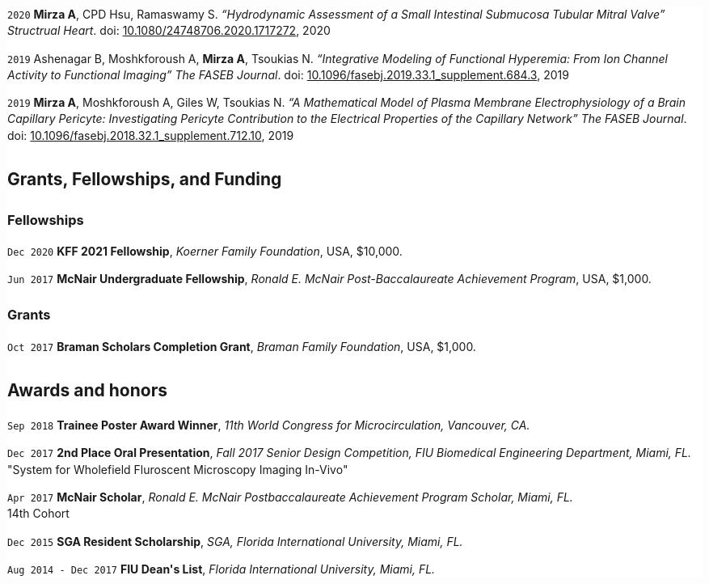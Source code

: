 `2020`
**Mirza A**, CPD Hsu, Ramaswamy S. *“Hydrodynamic Assessment of a Small Intestinal Submucosa Tubular Mitral Valve”* *Structrual Heart*. doi: [10.1080/24748706.2020.1717272](https://doi.org/10.1080/24748706.2020.1717272),  2020 

`2019`
Ashenagar B, Moshkforoush A, **Mirza A**, Tsoukias N. *“Integrative Modeling of Functional Hyperemia: From Ion Channel Activity to Functional Imaging”* *The FASEB Journal*. doi: [10.1096/fasebj.2019.33.1_supplement.684.3](https://faseb.onlinelibrary.wiley.com/doi/abs/10.1096/fasebj.2019.33.1_supplement.684.3),  2019 

`2019`
**Mirza A**, Moshkforoush A, Giles W, Tsoukias N. *“A Mathematical Model of Plasma Membrane Electrophysiology of a Brain Capillary Pericyte: Investigating Pericyte Contribution to the Electrical Properties of the Capillary Network”* *The FASEB Journal*. doi: [10.1096/fasebj.2018.32.1_supplement.712.10](https://faseb.onlinelibrary.wiley.com/doi/abs/10.1096/fasebj.2018.32.1_supplement.712.10),  2019 


## Grants, Fellowships, and Funding


### Fellowships

`Dec 2020`
**KFF 2021 Fellowship**, *Koerner Family Foundation*, USA, $10,000. <br/>

`Jun 2017`
**McNair Undergraduate Fellowship**, *Ronald E. McNair Post-Baccalaureate Achievement Program*, USA, $1,000. <br/>

### Grants

`Oct 2017`
**Braman Scholars Completion Grant**, *Braman Family Foundation*, USA, $1,000. <br/>

## Awards and honors

`Sep 2018`
**Trainee Poster Award Winner**, *11th World Congress for Microcirculation, Vancouver, CA.*

`Dec 2017`
**2nd Place Oral Presentation**, *Fall 2017 Senior Design Competition, FIU Biomedical Engineering Department, Miami, FL.* <br/>
"System for Wholefield Fluroscent Microscopy Imaging In-Vivo" <br/>

`Apr 2017`
**McNair Scholar**, *Ronald E. McNair Postbaccalaureate Achievement Program Scholar, Miami, FL.* <br/>
14th Cohort 

`Dec 2015`
**SGA Resident Scholarship**, *SGA, Florida International University, Miami, FL.* <br/> 

`Aug 2014 - Dec 2017`
**FIU Dean's List**, *Florida International University, Miami, FL.* <br/> 
